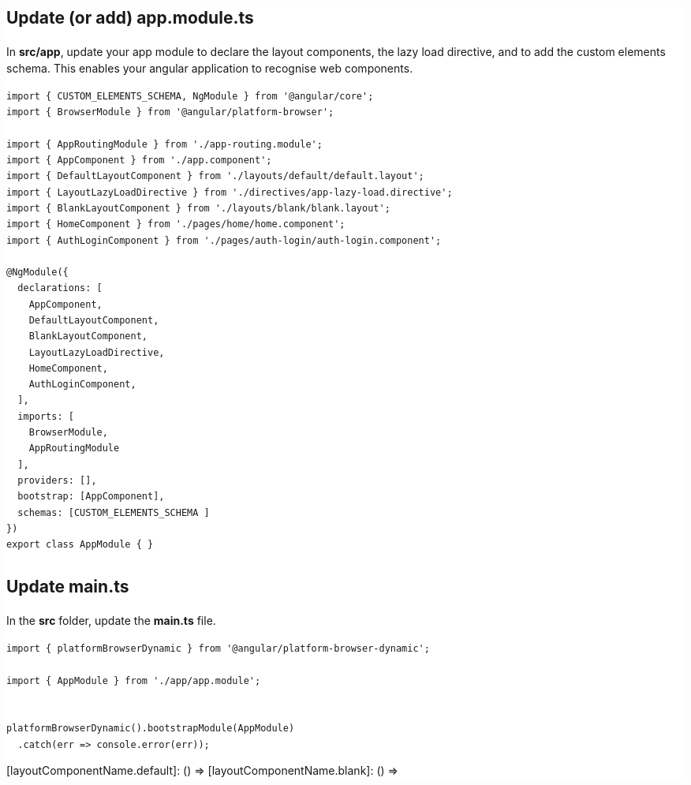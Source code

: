 ## Update (or add) app.module.ts
In **src/app**, update your app module to declare the layout components, the lazy load directive, and to add the custom elements schema. This enables your angular application to recognise web components.

```
import { CUSTOM_ELEMENTS_SCHEMA, NgModule } from '@angular/core';
import { BrowserModule } from '@angular/platform-browser';

import { AppRoutingModule } from './app-routing.module';
import { AppComponent } from './app.component';
import { DefaultLayoutComponent } from './layouts/default/default.layout';
import { LayoutLazyLoadDirective } from './directives/app-lazy-load.directive';
import { BlankLayoutComponent } from './layouts/blank/blank.layout';
import { HomeComponent } from './pages/home/home.component';
import { AuthLoginComponent } from './pages/auth-login/auth-login.component';

@NgModule({
  declarations: [
    AppComponent,
    DefaultLayoutComponent,
    BlankLayoutComponent,
    LayoutLazyLoadDirective,
    HomeComponent,
    AuthLoginComponent,
  ],
  imports: [
    BrowserModule,
    AppRoutingModule
  ],
  providers: [],
  bootstrap: [AppComponent],
  schemas: [CUSTOM_ELEMENTS_SCHEMA ]
})
export class AppModule { }
```

## Update main.ts
In the **src** folder, update the **main.ts** file.

```
import { platformBrowserDynamic } from '@angular/platform-browser-dynamic';

import { AppModule } from './app/app.module';


platformBrowserDynamic().bootstrapModule(AppModule)
  .catch(err => console.error(err));

```


  [layoutComponentName.default]: () =>
  [layoutComponentName.blank]: () =>